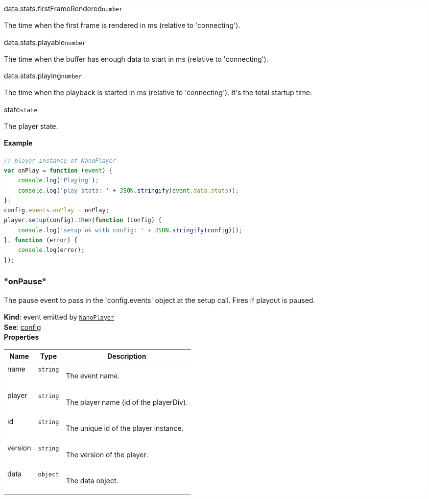 </td>
    </tr><tr>
    <td>data.stats.firstFrameRendered</td><td><code>number</code></td><td><p>The time when the first frame is rendered in ms (relative to &#39;connecting&#39;).</p>
</td>
    </tr><tr>
    <td>data.stats.playable</td><td><code>number</code></td><td><p>The time when the buffer has enough data to start in ms (relative to &#39;connecting&#39;).</p>
</td>
    </tr><tr>
    <td>data.stats.playing</td><td><code>number</code></td><td><p>The time when the playback is started in ms (relative to &#39;connecting&#39;). It&#39;s the total startup time.</p>
</td>
    </tr><tr>
    <td>state</td><td><code><a href="#NanoPlayer..state">state</a></code></td><td><p>The player state.</p>
</td>
    </tr>  </tbody>
</table>

**Example**  
```js
// player instance of NanoPlayer
var onPlay = function (event) {
    console.log('Playing');
    console.log('play stats: ' + JSON.stringify(event.data.stats));
};
config.events.onPlay = onPlay;
player.setup(config).then(function (config) {
    console.log('setup ok with config: ' + JSON.stringify(config)));
}, function (error) {
    console.log(error);
});
```
<a name="NanoPlayer..event_onPause"></a>

### "onPause"
The pause event to pass in the 'config.events' object at the setup call. Fires if playout is paused.

**Kind**: event emitted by <code>[NanoPlayer](#NanoPlayer)</code>  
**See**: [config](#NanoPlayer..config)  
**Properties**

<table>
  <thead>
    <tr>
      <th>Name</th><th>Type</th><th>Description</th>
    </tr>
  </thead>
  <tbody>
<tr>
    <td>name</td><td><code>string</code></td><td><p>The event name.</p>
</td>
    </tr><tr>
    <td>player</td><td><code>string</code></td><td><p>The player name (id of the playerDiv).</p>
</td>
    </tr><tr>
    <td>id</td><td><code>string</code></td><td><p>The unique id of the player instance.</p>
</td>
    </tr><tr>
    <td>version</td><td><code>string</code></td><td><p>The version of the player.</p>
</td>
    </tr><tr>
    <td>data</td><td><code>object</code></td><td><p>The data object.</p>
